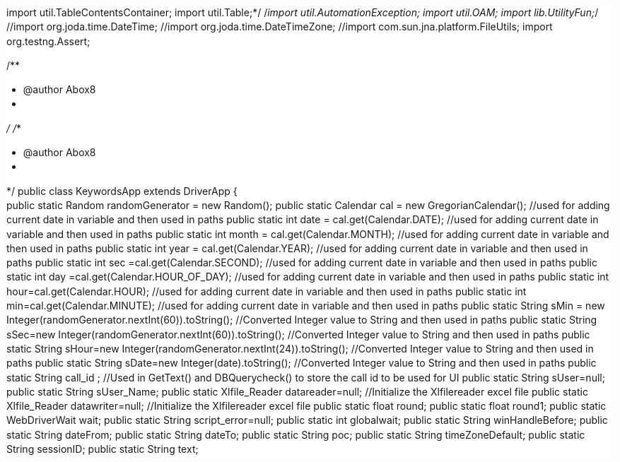 import util.TableContentsContainer;
import util.Table;*/
/*import util.AutomationException;
import util.OAM;
import lib.UtilityFun;*/
//import org.joda.time.DateTime;
//import org.joda.time.DateTimeZone;
//import com.sun.jna.platform.FileUtils;
import org.testng.Assert;




/**
 * @author Abox8
 *
 */
/**
 * @author Abox8
 *
 */
public class KeywordsApp extends DriverApp {	
	public static Random randomGenerator = new Random();
	public static Calendar cal = new GregorianCalendar();  //used for adding current date in variable and then used in paths
	public static int date = cal.get(Calendar.DATE);  //used for adding current date in variable and then used in paths
	public static int month = cal.get(Calendar.MONTH);  //used for adding current date in variable and then used in paths
	public static int year = cal.get(Calendar.YEAR);  //used for adding current date in variable and then used in paths
	public static int sec =cal.get(Calendar.SECOND);  //used for adding current date in variable and then used in paths
	public static int day =cal.get(Calendar.HOUR_OF_DAY);  //used for adding current date in variable and then used in paths
	public static int hour=cal.get(Calendar.HOUR);  //used for adding current date in variable and then used in paths
	public static int min=cal.get(Calendar.MINUTE);  //used for adding current date in variable and then used in paths
	public static String sMin = new Integer(randomGenerator.nextInt(60)).toString(); //Converted Integer value to String and then used in paths
	public static String sSec=new Integer(randomGenerator.nextInt(60)).toString(); //Converted Integer value to String and then used in paths
	public static String sHour=new Integer(randomGenerator.nextInt(24)).toString();  //Converted Integer value to String and then used in paths
	public static String sDate=new Integer(date).toString();  //Converted Integer value to String and then used in paths
	public static String call_id ; //Used in GetText() and DBQuerycheck() to store the call id to be used for UI
	public static String sUser=null;
	public static String sUser_Name;
	public static Xlfile_Reader datareader=null; //Initialize the Xlfilereader excel file
	public static Xlfile_Reader datawriter=null; //Initialize the Xlfilereader excel file
	public static float round;
	public static float round1;
	public static WebDriverWait wait;
	public static String script_error=null;
	public static int globalwait;
	public static String winHandleBefore;
	public static String dateFrom;
	public static String dateTo;
	public static String poc;
	public static String timeZoneDefault;
	public static String sessionID;
	public static String text;